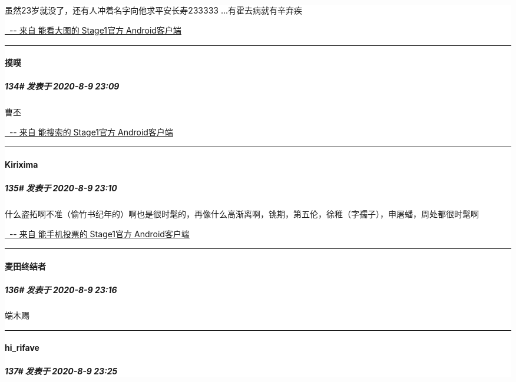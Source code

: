 虽然23岁就没了，还有人冲着名字向他求平安长寿233333 ...</blockquote>有霍去病就有辛弃疾

[  -- 来自 能看大图的 Stage1官方 Android客户端](https://www.coolapk.com/apk/140634)







-----

####  摸噗  
##### 134#       发表于 2020-8-9 23:09




曹丕

[  -- 来自 能搜索的 Stage1官方 Android客户端](https://www.coolapk.com/apk/140634)







-----

####  Kirixima  
##### 135#       发表于 2020-8-9 23:10




什么盗拓啊不准（偷竹书纪年的）啊也是很时髦的，再像什么高渐离啊，铫期，第五伦，徐稚（字孺子），申屠蟠，周处都很时髦啊

[  -- 来自 能手机投票的 Stage1官方 Android客户端](https://www.coolapk.com/apk/140634)







-----

####  麦田终结者  
##### 136#       发表于 2020-8-9 23:16




端木赐







-----

####  hi_rifave  
##### 137#       发表于 2020-8-9 23:25



